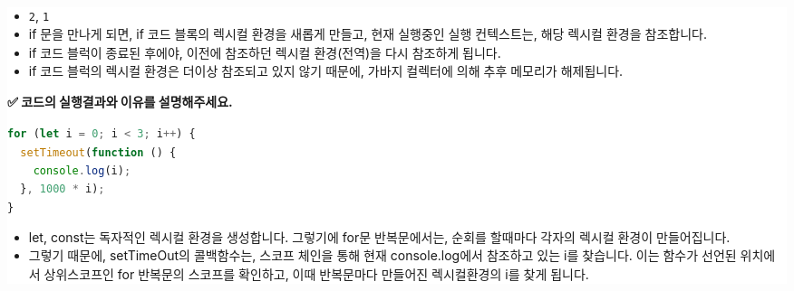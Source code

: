 - `2`, `1`
- if 문을 만나게 되면, if 코드 블록의 렉시컬 환경을 새롭게 만들고, 현재 실행중인 실행 컨텍스트는, 해당 렉시컬 환경을 참조합니다.
- if 코드 블럭이 종료된 후에야, 이전에 참조하던 렉시컬 환경(전역)을 다시 참조하게 됩니다.
- if 코드 블럭의 렉시컬 환경은 더이상 참조되고 있지 않기 때문에, 가바지 컬렉터에 의해 추후 메모리가 해제됩니다.

**✅ 코드의 실행결과와 이유를 설명해주세요.**

```jsx
for (let i = 0; i < 3; i++) {
  setTimeout(function () {
    console.log(i);
  }, 1000 * i);
}
```

- let, const는 독자적인 렉시컬 환경을 생성합니다. 그렇기에 for문 반복문에서는, 순회를 할때마다 각자의 렉시컬 환경이 만들어집니다.
- 그렇기 때문에, setTimeOut의 콜백함수는, 스코프 체인을 통해 현재 console.log에서 참조하고 있는 i를 찾습니다. 이는 함수가 선언된 위치에서 상위스코프인 for 반복문의 스코프를 확인하고, 이때 반복문마다 만들어진 렉시컬환경의 i를 찾게 됩니다.
